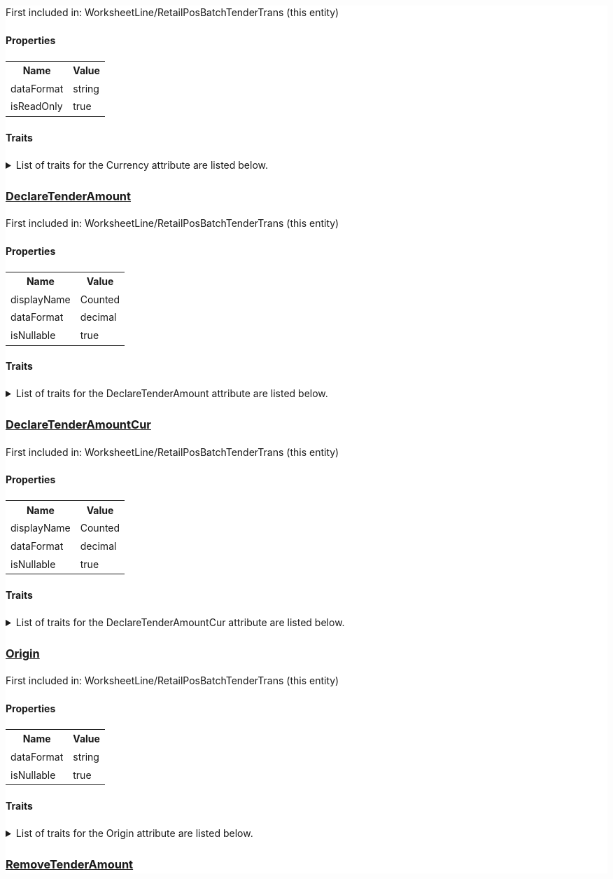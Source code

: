 First included in: WorksheetLine/RetailPosBatchTenderTrans (this entity)  

#### Properties

<table><tr><th>Name</th><th>Value</th></tr><tr><td>dataFormat</td><td>string</td></tr><tr><td>isReadOnly</td><td>true</td></tr></table>

#### Traits

<details><summary>List of traits for the Currency attribute are listed below.</summary></details>

### <a href=#DeclareTenderAmount name="DeclareTenderAmount">DeclareTenderAmount</a>

First included in: WorksheetLine/RetailPosBatchTenderTrans (this entity)  

#### Properties

<table><tr><th>Name</th><th>Value</th></tr><tr><td>displayName</td><td>Counted</td></tr><tr><td>dataFormat</td><td>decimal</td></tr><tr><td>isNullable</td><td>true</td></tr></table>

#### Traits

<details><summary>List of traits for the DeclareTenderAmount attribute are listed below.</summary></details>

### <a href=#DeclareTenderAmountCur name="DeclareTenderAmountCur">DeclareTenderAmountCur</a>

First included in: WorksheetLine/RetailPosBatchTenderTrans (this entity)  

#### Properties

<table><tr><th>Name</th><th>Value</th></tr><tr><td>displayName</td><td>Counted</td></tr><tr><td>dataFormat</td><td>decimal</td></tr><tr><td>isNullable</td><td>true</td></tr></table>

#### Traits

<details><summary>List of traits for the DeclareTenderAmountCur attribute are listed below.</summary></details>

### <a href=#Origin name="Origin">Origin</a>

First included in: WorksheetLine/RetailPosBatchTenderTrans (this entity)  

#### Properties

<table><tr><th>Name</th><th>Value</th></tr><tr><td>dataFormat</td><td>string</td></tr><tr><td>isNullable</td><td>true</td></tr></table>

#### Traits

<details><summary>List of traits for the Origin attribute are listed below.</summary></details>

### <a href=#RemoveTenderAmount name="RemoveTenderAmount">RemoveTenderAmount</a>
